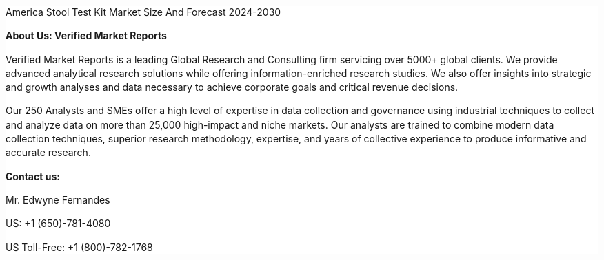America Stool Test Kit Market Size And Forecast 2024-2030</a></strong></span></p></blockquote><p><strong>About Us: Verified Market Reports</strong></p><p>Verified Market Reports is a leading Global Research and Consulting firm servicing over 5000+ global clients. We provide advanced analytical research solutions while offering information-enriched research studies. We also offer insights into strategic and growth analyses and data necessary to achieve corporate goals and critical revenue decisions.</p><p>Our 250 Analysts and SMEs offer a high level of expertise in data collection and governance using industrial techniques to collect and analyze data on more than 25,000 high-impact and niche markets. Our analysts are trained to combine modern data collection techniques, superior research methodology, expertise, and years of collective experience to produce informative and accurate research.</p><p><strong>Contact us:</strong></p><p>Mr. Edwyne Fernandes</p><p>US: +1 (650)-781-4080</p><p>US Toll-Free: +1 (800)-782-1768</p>
